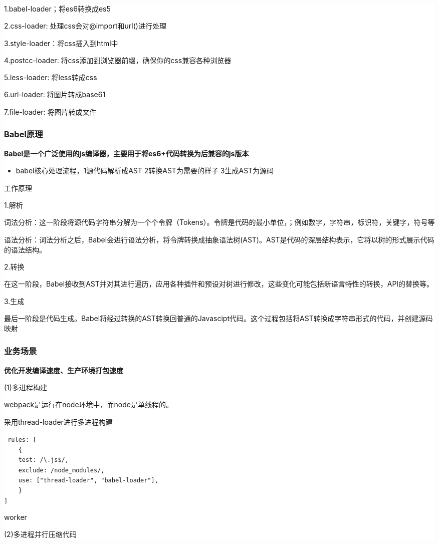 1.babel-loader；将es6转换成es5

2.css-loader: 处理css会对@import和url()进行处理

3.style-loader：将css插入到html中

4.postcc-loader: 将css添加到浏览器前缀，确保你的css兼容各种浏览器

5.less-loader: 将less转成css

6.url-loader: 将图片转成base61

7.file-loader: 将图片转成文件


### Babel原理

**Babel是一个广泛使用的js编译器，主要用于将es6+代码转换为后兼容的js版本**

- babel核心处理流程，1源代码解析成AST 2转换AST为需要的样子 3生成AST为源码

工作原理

1.解析

词法分析：这一阶段将源代码字符串分解为一个个令牌（Tokens）。令牌是代码的最小单位，；例如数字，字符串，标识符，关键字，符号等

语法分析：词法分析之后，Babel会进行语法分析，将令牌转换成抽象语法树(AST)。AST是代码的深层结构表示，它将以树的形式展示代码的语法结构。

2.转换

在这一阶段，Babel接收到AST并对其进行遍历，应用各种插件和预设对树进行修改，这些变化可能包括新语言特性的转换，API的替换等。

3.生成

最后一阶段是代码生成。Babel将经过转换的AST转换回普通的Javascipt代码。这个过程包括将AST转换成字符串形式的代码，并创建源码映射




### 业务场景

**优化开发编译速度、生产环境打包速度**

(1)多进程构建

webpack是运行在node环境中，而node是单线程的。

采用thread-loader进行多进程构建
```
 rules: [
    {
    test: /\.js$/,
    exclude: /node_modules/,
    use: ["thread-loader", "babel-loader"],
    }
]

```
worker 

(2)多进程并行压缩代码
